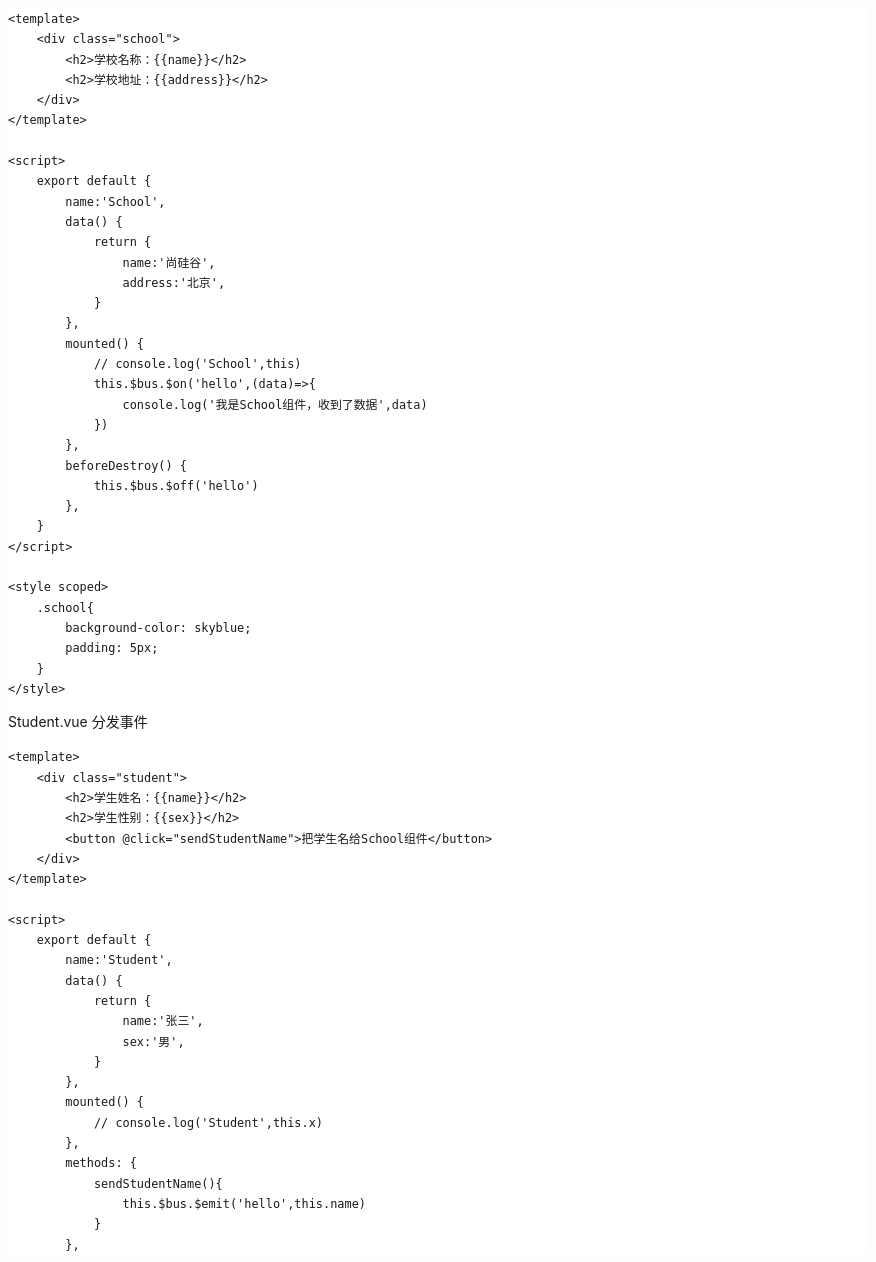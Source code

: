 ```vue
<template>
	<div class="school">
		<h2>学校名称：{{name}}</h2>
		<h2>学校地址：{{address}}</h2>
	</div>
</template>

<script>
	export default {
		name:'School',
		data() {
			return {
				name:'尚硅谷',
				address:'北京',
			}
		},
		mounted() {
			// console.log('School',this)
			this.$bus.$on('hello',(data)=>{
				console.log('我是School组件，收到了数据',data)
			})
		},
		beforeDestroy() {
			this.$bus.$off('hello')
		},
	}
</script>

<style scoped>
	.school{
		background-color: skyblue;
		padding: 5px;
	}
</style>
```

Student.vue    分发事件

```vue
<template>
	<div class="student">
		<h2>学生姓名：{{name}}</h2>
		<h2>学生性别：{{sex}}</h2>
		<button @click="sendStudentName">把学生名给School组件</button>
	</div>
</template>

<script>
	export default {
		name:'Student',
		data() {
			return {
				name:'张三',
				sex:'男',
			}
		},
		mounted() {
			// console.log('Student',this.x)
		},
		methods: {
			sendStudentName(){
				this.$bus.$emit('hello',this.name)
			}
		},
```
